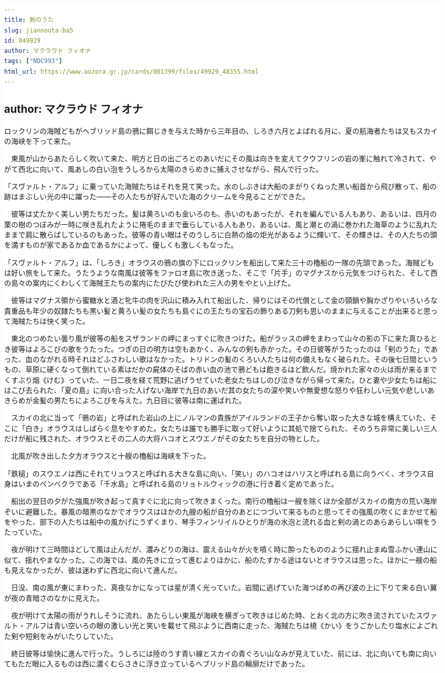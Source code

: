 ```yaml
---
title: 剣のうた
slug: jiannouta-ba5
id: 049929
author: マクラウド フィオナ
tags: ["NDC993"]
html_url: https://www.aozora.gr.jp/cards/001399/files/49929_48355.html
---
```


## author: マクラウド フィオナ

ロックリンの海賊どもがヘブリッド島の鴉に餌じきを与えた時から三年目の、しろき六月とよばれる月に、夏の航海者たちは又もスカイの海峡を下って来た。

　東風が山からあたらしく吹いて来た、明方と日の出ごろとのあいだにその風は向きを変えてクウフリンの岩の峯に触れて冷されて、やがて西北に向いて、風あしの白い泡をうしろから太陽のきらめきに捕えさせながら、飛んで行った。

「スヴァルト・アルフ」に乗っていた海賊たちはそれを見て笑った。水のしぶきは大船のまがりくねった黒い船首から飛び散って、船の跡はまぶしい光の中に躍った――その人たちが好んでいた海のクリームを今見ることができた。

　彼等は丈たかく美しい男たちだった。髪は黄ろいのも金いろのも、赤いのもあったが、それを編んでいる人もあり、あるいは、四月の栗の樹のつぼみが一時に咲き乱れたように捲毛のままで垂らしている人もあり、あるいは、風と潮との渦に巻かれた海草のように乱れたままで肩に散らばしているのもあった。彼等の青い眼はそのうしろに白熱の焔の炬光があるように輝いて、その輝きは、その人たちの頭を満すものが家であるか血であるかによって、優しくも激しくもなった。

「スヴァルト・アルフ」は、「しろき」オラウスの鴉の旗の下にロックリンを船出して来た三十の櫓船の一隊の先頭であった。海賊どもは好い旅をして来た。うたうような南風は彼等をファロオ島に吹き送った、そこで「片手」のマグナスから元気をつけられた、そして西の島々の案内にくわしくて海賊王たちの案内にたびたび使われた三人の男をやとい上げた。

　彼等はマグナス領から蜜糖水と酒と牝牛の肉を沢山に積み入れて船出した、帰りにはその代償として金の頸鎖や胸かざりやいろいろな貴重品も年少の奴隷たちも黒い髪と黄ろい髪の女たちも島ぐにの王たちの宝石の飾りある刀剣も思いのままに与えることが出来ると思って海賊たちは快く笑った。

　東北のつめたい曇り風が彼等の船をスザランドの岬にまっすぐに吹きつけた。船がラッスの岬をまわって山々の影の下に来た真ひるとき彼等はよろこびの歌をうたった。つぎの日の明方は空もあかく、みんなの剣も赤かった。その日彼等がうたったのは「剣のうた」であった、血のながれる時それほどふさわしい歌はなかった。トリドンの髪のくろい人たちは何の備えもなく破られた。その後七日間というもの、草原に硬くなって倒れている素はだかの屍体のそばの赤い血の池で鴉どもは飽きるほど飲んだ。焼かれた家々の火は雨が来るまでくすぶり烟《けむ》っていた、一日二夜を経て荒野に逃げうせていた老女たちはしのび泣きながら帰って来た。ひと妻や少女たちは船にはこび去られた、「夏の島」に向い合った人げない海岸で九日のあいだ其の女たちの涙や笑いや無愛想な怒りや狂わしい元気や悲しいあきらめが金髪の男たちによろこびを与えた。九日目に彼等は南に運ばれた。

　スカイの北に当って「鴉の岩」と呼ばれた岩山の上にノルマンの貴族がアイルランドの王子から奪い取った大きな城を構えていた、そこに「白き」オラウスはしばらく息をやすめた。女たちは誰でも勝手に取って好いように其処で捨てられた、そのうち非常に美しい三人だけが船に残された、オラウスとその二人の大将ハコオとスウエノがその女たちを自分の物とした。

　北風が吹き出した夕方オラウスと十艘の櫓船は海峡を下った。

「鉄槌」のスウエノは西にそれてリュウスと呼ばれる大きな島に向い、「笑い」のハコオはハリスと呼ばれる島に向うべく、オラウス自身はいまのベンベクラである「千水島」と呼ばれる島のリョトルウィックの港に行き着く定めであった。

　船出の翌日の夕がた強風が吹き起って真すぐに北に向って吹きまくった。南行の櫓船は一艘を除くほか全部がスカイの南方の荒い海岸ぞいに避難した。暴風の暗黒のなかでオラウスはほかの九艘の船が自分のあとにつづいて来るものと思ってその強風の吹くにまかせて船をやった、部下の人たちは船中の風かげにうずくまり、琴手フィンリイルひとりが海の水泡と流れる血と剣の渦とのあらあらしい唄をうたっていた。

　夜が明けて三時間ほどして風は止んだが、濃みどりの海は、震える山々が火を噴く時に酔ったもののように揺れ止まぬ雪ふかい連山に似て、揺れやまなかった。この海では、風の先きに立って進むよりほかに、船のたすかる途はないとオラウスは思った。ほかに一艘の船も見えなかったが、彼は迷わずに西北に向いて進んだ。

　日没、南の風が東にまわった、真夜なかになっては星が清く光っていた。岩間に逃げていた海つばめの再び波の上に下りて来る白い翼が夜の青暗さのなかに見えた。

　夜が明けて太陽の雨がうれしそうに流れ、あたらしい東風が海峡を横ぎって吹きはじめた時、とおく北の方に吹き流されていたスヴァルト・アルフは青い空いろの眼の激しい光と笑いを載せて飛ぶように西南に走った、海賊たちは橈《かい》をうごかしたり塩水によごれた剣や短剣をみがいたりしていた。

　終日彼等は愉快に進んで行った。うしろには陸のうす青い線とスカイの青ぐろい山なみが見えていた、前には、北に向いても南に向いてもただ眼に入るものは西に濃くむらさきに浮き立っているヘブリッド島の輪廓だけであった。
